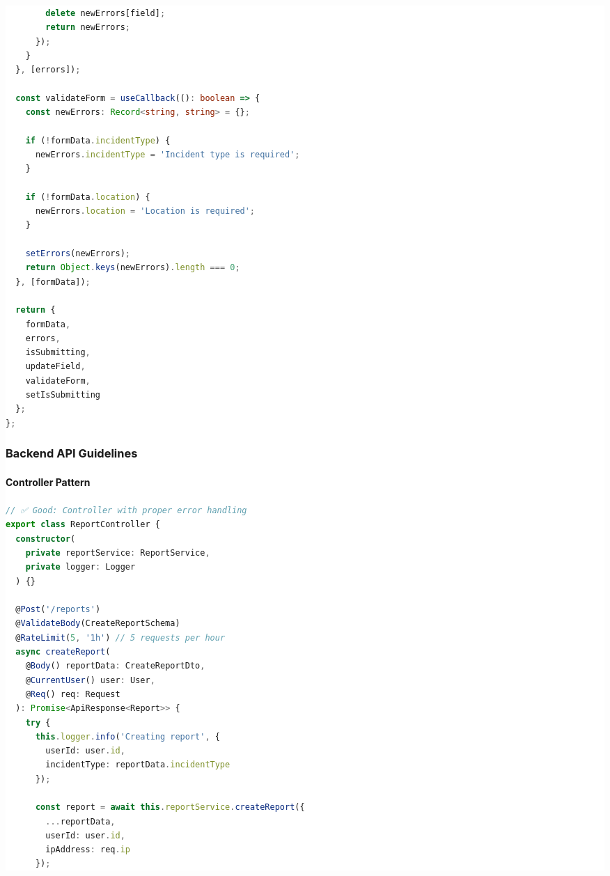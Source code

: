 ```typescript
        delete newErrors[field];
        return newErrors;
      });
    }
  }, [errors]);

  const validateForm = useCallback((): boolean => {
    const newErrors: Record<string, string> = {};

    if (!formData.incidentType) {
      newErrors.incidentType = 'Incident type is required';
    }

    if (!formData.location) {
      newErrors.location = 'Location is required';
    }

    setErrors(newErrors);
    return Object.keys(newErrors).length === 0;
  }, [formData]);

  return {
    formData,
    errors,
    isSubmitting,
    updateField,
    validateForm,
    setIsSubmitting
  };
};
```

### Backend API Guidelines

#### Controller Pattern
```typescript
// ✅ Good: Controller with proper error handling
export class ReportController {
  constructor(
    private reportService: ReportService,
    private logger: Logger
  ) {}

  @Post('/reports')
  @ValidateBody(CreateReportSchema)
  @RateLimit(5, '1h') // 5 requests per hour
  async createReport(
    @Body() reportData: CreateReportDto,
    @CurrentUser() user: User,
    @Req() req: Request
  ): Promise<ApiResponse<Report>> {
    try {
      this.logger.info('Creating report', { 
        userId: user.id, 
        incidentType: reportData.incidentType 
      });

      const report = await this.reportService.createReport({
        ...reportData,
        userId: user.id,
        ipAddress: req.ip
      });

```